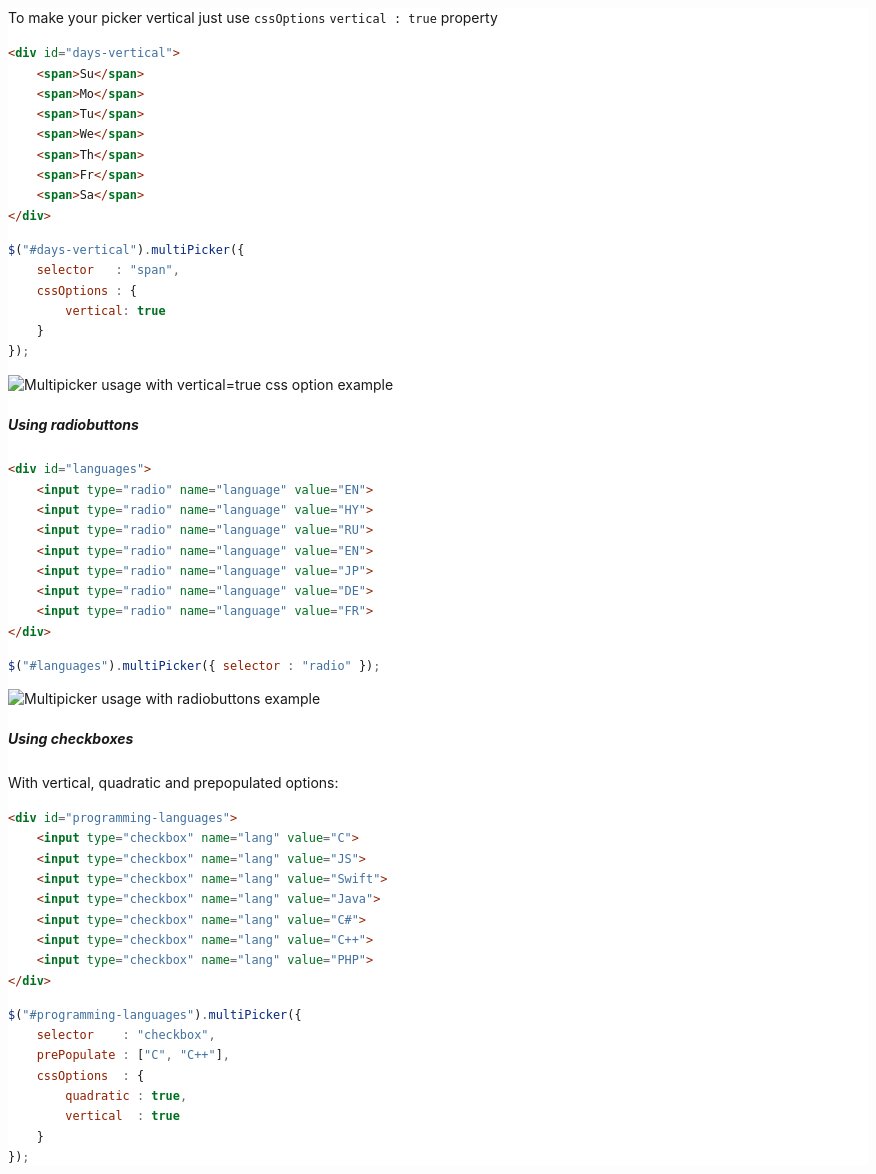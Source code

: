 
To make your picker vertical just use `cssOptions` `vertical : true` property

```html
<div id="days-vertical">
    <span>Su</span>
    <span>Mo</span>
    <span>Tu</span>
    <span>We</span>
    <span>Th</span>
    <span>Fr</span>
    <span>Sa</span>
</div>
```
```javascript
$("#days-vertical").multiPicker({
    selector   : "span",
    cssOptions : {
        vertical: true
    }
});
```

![Multipicker usage with `vertical=true` css option  example](https://cloud.githubusercontent.com/assets/6073745/15857611/503ea1fc-2ccd-11e6-95b6-989dff377e66.gif)

##### Using radiobuttons

```html
<div id="languages">
	<input type="radio" name="language" value="EN">
	<input type="radio" name="language" value="HY">
	<input type="radio" name="language" value="RU">
	<input type="radio" name="language" value="EN">
	<input type="radio" name="language" value="JP">
	<input type="radio" name="language" value="DE">
	<input type="radio" name="language" value="FR">
</div>
```
```javascript
$("#languages").multiPicker({ selector : "radio" });
```
![Multipicker usage with radiobuttons  example](https://cloud.githubusercontent.com/assets/6073745/15859929/1cfc7836-2cd8-11e6-93fe-9c54b9186518.gif)

##### Using checkboxes
With vertical, quadratic and prepopulated options:
```html
<div id="programming-languages">
	<input type="checkbox" name="lang" value="C">
	<input type="checkbox" name="lang" value="JS">
	<input type="checkbox" name="lang" value="Swift">
	<input type="checkbox" name="lang" value="Java">
	<input type="checkbox" name="lang" value="C#">
	<input type="checkbox" name="lang" value="C++">
	<input type="checkbox" name="lang" value="PHP">
</div>
```
```javascript
$("#programming-languages").multiPicker({
	selector	: "checkbox",
	prePopulate : ["C", "C++"],
	cssOptions  : {
		quadratic : true,
		vertical  : true
	}
});
```